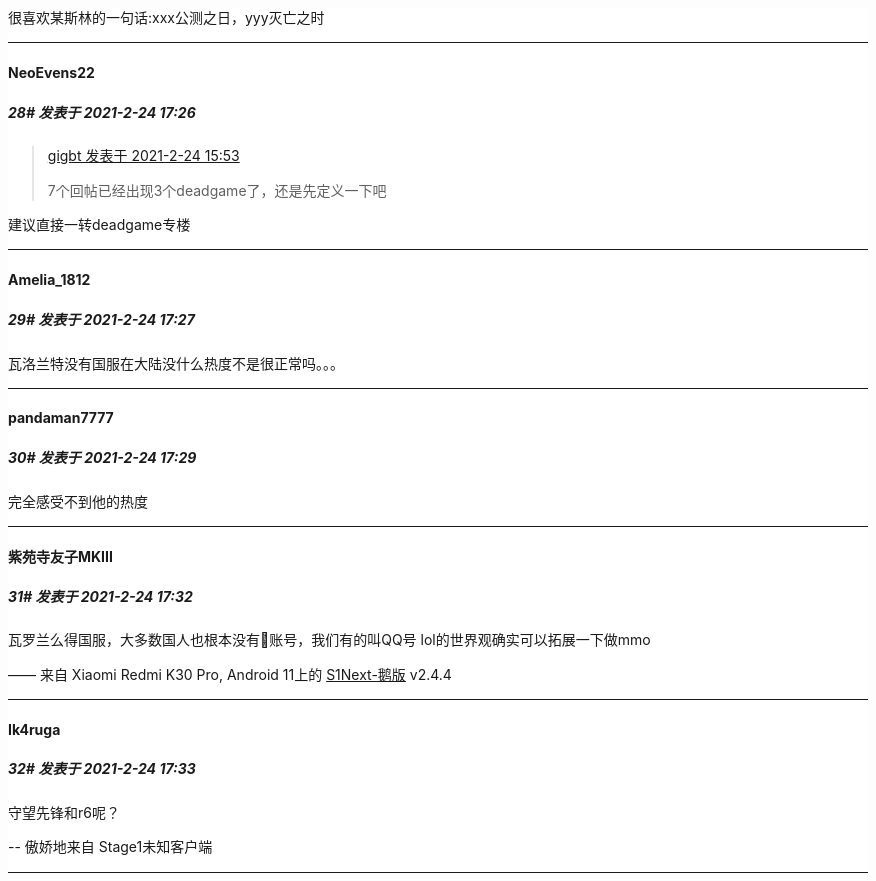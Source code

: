 很喜欢某斯林的一句话:xxx公测之日，yyy灭亡之时


-----

####  NeoEvens22  
##### 28#       发表于 2021-2-24 17:26


<blockquote><a href="httphttps://bbs.saraba1st.com/2b/forum.php?mod=redirect&amp;goto=findpost&amp;pid=50427706&amp;ptid=1989525" target="_blank">gigbt 发表于 2021-2-24 15:53</a>

7个回帖已经出现3个deadgame了，还是先定义一下吧</blockquote>
建议直接一转deadgame专楼


-----

####  Amelia_1812  
##### 29#       发表于 2021-2-24 17:27


瓦洛兰特没有国服在大陆没什么热度不是很正常吗。。。


-----

####  pandaman7777  
##### 30#       发表于 2021-2-24 17:29


完全感受不到他的热度


-----

####  紫苑寺友子MKIII  
##### 31#       发表于 2021-2-24 17:32


瓦罗兰么得国服，大多数国人也根本没有👊账号，我们有的叫QQ号
lol的世界观确实可以拓展一下做mmo

—— 来自 Xiaomi Redmi K30 Pro, Android 11上的 [S1Next-鹅版](https://github.com/ykrank/S1-Next/releases) v2.4.4


-----

####  Ik4ruga  
##### 32#       发表于 2021-2-24 17:33


守望先锋和r6呢？

 -- 傲娇地来自 Stage1未知客户端


-----
